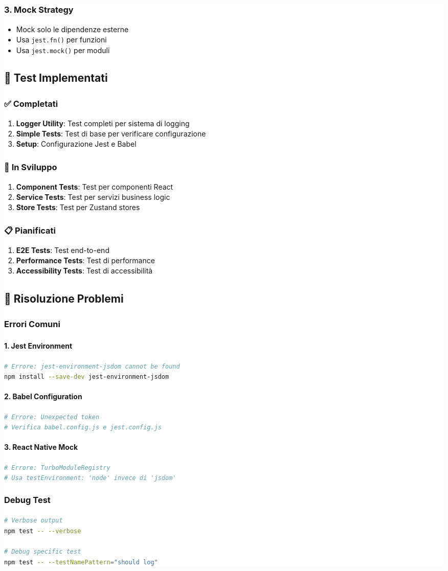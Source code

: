 ### **3. Mock Strategy**
- Mock solo le dipendenze esterne
- Usa `jest.fn()` per funzioni
- Usa `jest.mock()` per moduli

## 🎯 **Test Implementati**

### ✅ **Completati**
1. **Logger Utility**: Test completi per sistema di logging
2. **Simple Tests**: Test di base per verificare configurazione
3. **Setup**: Configurazione Jest e Babel

### 🔄 **In Sviluppo**
1. **Component Tests**: Test per componenti React
2. **Service Tests**: Test per servizi business logic
3. **Store Tests**: Test per Zustand stores

### 📋 **Pianificati**
1. **E2E Tests**: Test end-to-end
2. **Performance Tests**: Test di performance
3. **Accessibility Tests**: Test di accessibilità

## 🐛 **Risoluzione Problemi**

### **Errori Comuni**

#### **1. Jest Environment**
```bash
# Errore: jest-environment-jsdom cannot be found
npm install --save-dev jest-environment-jsdom
```

#### **2. Babel Configuration**
```bash
# Errore: Unexpected token
# Verifica babel.config.js e jest.config.js
```

#### **3. React Native Mock**
```bash
# Errore: TurboModuleRegistry
# Usa testEnvironment: 'node' invece di 'jsdom'
```

### **Debug Test**
```bash
# Verbose output
npm test -- --verbose

# Debug specific test
npm test -- --testNamePattern="should log"
```
